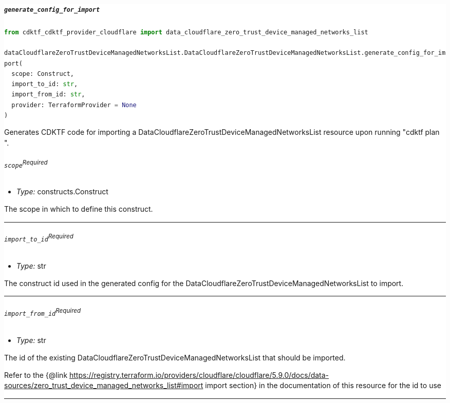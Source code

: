 ##### `generate_config_for_import` <a name="generate_config_for_import" id="@cdktf/provider-cloudflare.dataCloudflareZeroTrustDeviceManagedNetworksList.DataCloudflareZeroTrustDeviceManagedNetworksList.generateConfigForImport"></a>

```python
from cdktf_cdktf_provider_cloudflare import data_cloudflare_zero_trust_device_managed_networks_list

dataCloudflareZeroTrustDeviceManagedNetworksList.DataCloudflareZeroTrustDeviceManagedNetworksList.generate_config_for_import(
  scope: Construct,
  import_to_id: str,
  import_from_id: str,
  provider: TerraformProvider = None
)
```

Generates CDKTF code for importing a DataCloudflareZeroTrustDeviceManagedNetworksList resource upon running "cdktf plan <stack-name>".

###### `scope`<sup>Required</sup> <a name="scope" id="@cdktf/provider-cloudflare.dataCloudflareZeroTrustDeviceManagedNetworksList.DataCloudflareZeroTrustDeviceManagedNetworksList.generateConfigForImport.parameter.scope"></a>

- *Type:* constructs.Construct

The scope in which to define this construct.

---

###### `import_to_id`<sup>Required</sup> <a name="import_to_id" id="@cdktf/provider-cloudflare.dataCloudflareZeroTrustDeviceManagedNetworksList.DataCloudflareZeroTrustDeviceManagedNetworksList.generateConfigForImport.parameter.importToId"></a>

- *Type:* str

The construct id used in the generated config for the DataCloudflareZeroTrustDeviceManagedNetworksList to import.

---

###### `import_from_id`<sup>Required</sup> <a name="import_from_id" id="@cdktf/provider-cloudflare.dataCloudflareZeroTrustDeviceManagedNetworksList.DataCloudflareZeroTrustDeviceManagedNetworksList.generateConfigForImport.parameter.importFromId"></a>

- *Type:* str

The id of the existing DataCloudflareZeroTrustDeviceManagedNetworksList that should be imported.

Refer to the {@link https://registry.terraform.io/providers/cloudflare/cloudflare/5.9.0/docs/data-sources/zero_trust_device_managed_networks_list#import import section} in the documentation of this resource for the id to use

---